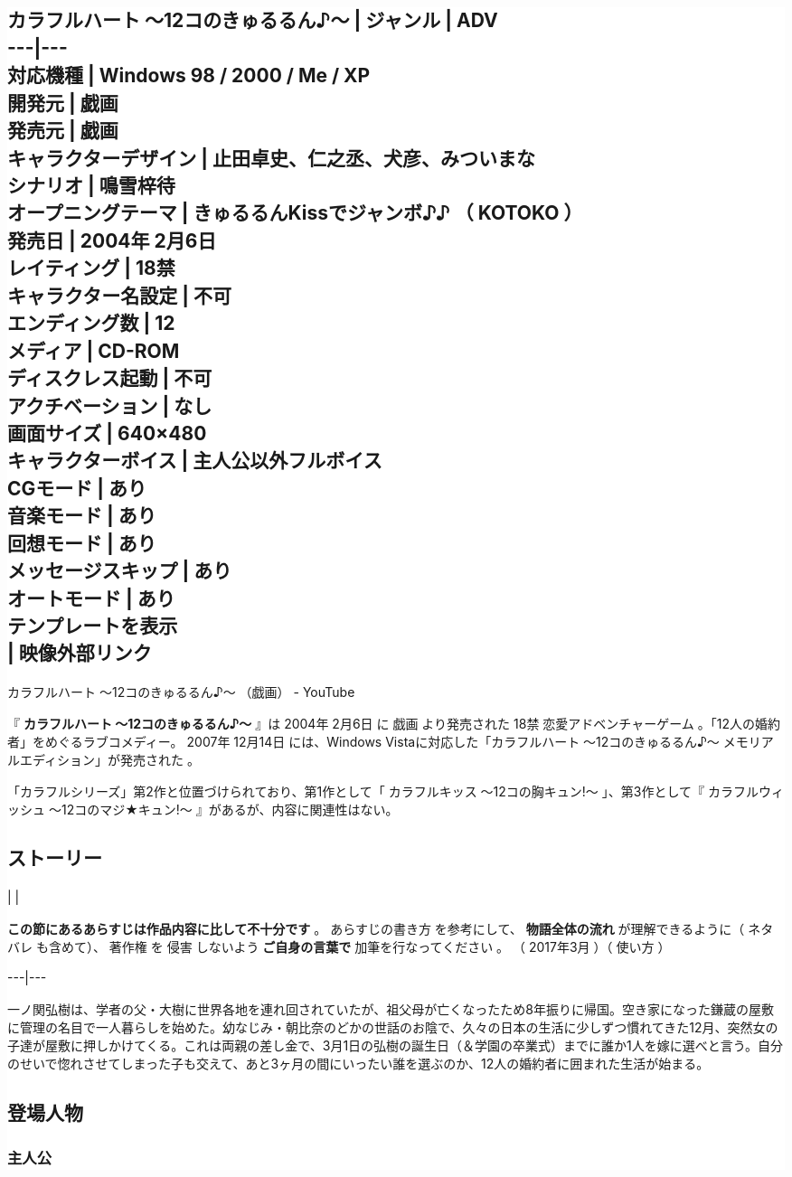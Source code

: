 カラフルハート  〜12コのきゅるるん♪〜  |  ジャンル  |  ADV   
---|---  
対応機種  |  Windows  98  /  2000  /  Me  /  XP   
開発元  |  戯画   
発売元  |  戯画   
キャラクターデザイン  |  止田卓史、仁之丞、犬彦、みついまな   
シナリオ  |  鳴雪梓待   
オープニングテーマ  |  きゅるるんKissでジャンボ♪♪  （  KOTOKO  ）   
発売日  |  2004年  2月6日   
レイティング  |  18禁   
キャラクター名設定  |  不可   
エンディング数  |  12   
メディア  |  CD-ROM   
ディスクレス起動  |  不可   
アクチベーション  |  なし   
画面サイズ  |  640×480   
キャラクターボイス  |  主人公以外フルボイス   
CGモード  |  あり   
音楽モード  |  あり   
回想モード  |  あり   
メッセージスキップ  |  あり   
オートモード  |  あり   
テンプレートを表示  
|  映像外部リンク  
---  
カラフルハート 〜12コのきゅるるん♪〜  （戯画） -  YouTube  
  
『 **カラフルハート 〜12コのきゅるるん♪〜** 』は  2004年  2月6日  に  戯画  より発売された  18禁  恋愛アドベンチャーゲーム
。「12人の婚約者」をめぐるラブコメディー。  2007年  12月14日  には、Windows Vistaに対応した「カラフルハート
〜12コのきゅるるん♪〜 メモリアルエディション」が発売された    。

「カラフルシリーズ」第2作と位置づけられており、第1作として「  カラフルキッス 〜12コの胸キュン!〜  」、第3作として『  カラフルウィッシュ
〜12コのマジ★キュン!〜  』があるが、内容に関連性はない。

##  ストーリー  

|  | 

**この節にあるあらすじは作品内容に比して不十分です** 。  あらすじの書き方  を参考にして、 **物語全体の流れ** が理解できるように（  ネタバレ
も含めて）、  著作権  を  侵害  しないよう **ご自身の言葉で** 加筆を行なってください  。  （  2017年3月  ）（  使い方  ）  
  
---|---  
  
一ノ関弘樹は、学者の父・大樹に世界各地を連れ回されていたが、祖父母が亡くなったため8年振りに帰国。空き家になった鎌蔵の屋敷に管理の名目で一人暮らしを始めた。幼なじみ・朝比奈のどかの世話のお陰で、久々の日本の生活に少しずつ慣れてきた12月、突然女の子達が屋敷に押しかけてくる。これは両親の差し金で、3月1日の弘樹の誕生日（＆学園の卒業式）までに誰か1人を嫁に選べと言う。自分のせいで惚れさせてしまった子も交えて、あと3ヶ月の間にいったい誰を選ぶのか、12人の婚約者に囲まれた生活が始まる。

##  登場人物  

###  主人公  
